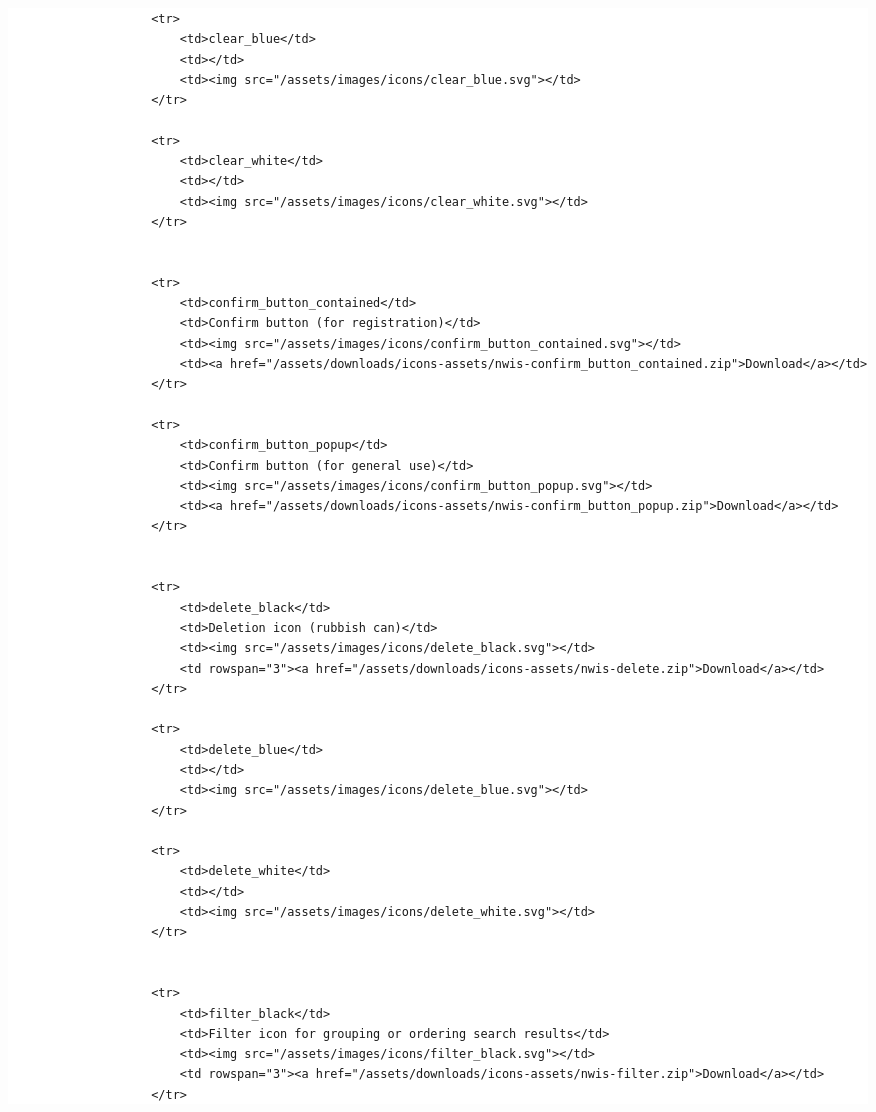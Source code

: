 						<tr>
							<td>clear_blue</td>
							<td></td>
							<td><img src="/assets/images/icons/clear_blue.svg"></td>
						</tr>
						
						<tr>
							<td>clear_white</td>
							<td></td>
							<td><img src="/assets/images/icons/clear_white.svg"></td>
						</tr>
						
						
						<tr>
							<td>confirm_button_contained</td>
							<td>Confirm button (for registration)</td>
							<td><img src="/assets/images/icons/confirm_button_contained.svg"></td>
							<td><a href="/assets/downloads/icons-assets/nwis-confirm_button_contained.zip">Download</a></td>
						</tr>
						
						<tr>
							<td>confirm_button_popup</td>
							<td>Confirm button (for general use)</td>
							<td><img src="/assets/images/icons/confirm_button_popup.svg"></td>
							<td><a href="/assets/downloads/icons-assets/nwis-confirm_button_popup.zip">Download</a></td>
						</tr>
						
						
						<tr>
							<td>delete_black</td>
							<td>Deletion icon (rubbish can)</td>
							<td><img src="/assets/images/icons/delete_black.svg"></td>
							<td rowspan="3"><a href="/assets/downloads/icons-assets/nwis-delete.zip">Download</a></td>
						</tr>
						
						<tr>
							<td>delete_blue</td>
							<td></td>
							<td><img src="/assets/images/icons/delete_blue.svg"></td>
						</tr>
						
						<tr>
							<td>delete_white</td>
							<td></td>
							<td><img src="/assets/images/icons/delete_white.svg"></td>
						</tr>
						
						
						<tr>
							<td>filter_black</td>
							<td>Filter icon for grouping or ordering search results</td>
							<td><img src="/assets/images/icons/filter_black.svg"></td>
							<td rowspan="3"><a href="/assets/downloads/icons-assets/nwis-filter.zip">Download</a></td>
						</tr>
						